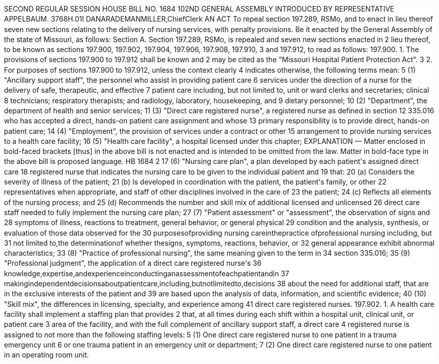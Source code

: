 SECOND REGULAR SESSION
HOUSE BILL NO. 1684
102ND GENERAL ASSEMBLY
INTRODUCED BY REPRESENTATIVE APPELBAUM.
3768H.01I DANARADEMANMILLER,ChiefClerk
AN ACT
To repeal section 197.289, RSMo, and to enact in lieu thereof seven new sections relating to
the delivery of nursing services, with penalty provisions.
Be it enacted by the General Assembly of the state of Missouri, as follows:
Section A. Section 197.289, RSMo, is repealed and seven new sections enacted in
2 lieu thereof, to be known as sections 197.900, 197.902, 197.904, 197.906, 197.908, 197.910,
3 and 197.912, to read as follows:
197.900. 1. The provisions of sections 197.900 to 197.912 shall be known and
2 may be cited as the "Missouri Hospital Patient Protection Act".
3 2. For purposes of sections 197.900 to 197.912, unless the context clearly
4 indicates otherwise, the following terms mean:
5 (1) "Ancillary support staff", the personnel who assist in providing patient care
6 services under the direction of a nurse for the delivery of safe, therapeutic, and effective
7 patient care including, but not limited to, unit or ward clerks and secretaries; clinical
8 technicians; respiratory therapists; and radiology, laboratory, housekeeping, and
9 dietary personnel;
10 (2) "Department", the department of health and senior services;
11 (3) "Direct care registered nurse", a registered nurse as defined in section
12 335.016 who has accepted a direct, hands-on patient care assignment and whose
13 primary responsibility is to provide direct, hands-on patient care;
14 (4) "Employment", the provision of services under a contract or other
15 arrangement to provide nursing services to a health care facility;
16 (5) "Health care facility", a hospital licensed under this chapter;
EXPLANATION — Matter enclosed in bold-faced brackets [thus] in the above bill is not enacted and is
intended to be omitted from the law. Matter in bold-face type in the above bill is proposed language.
HB 1684 2
17 (6) "Nursing care plan", a plan developed by each patient's assigned direct care
18 registered nurse that indicates the nursing care to be given to the individual patient and
19 that:
20 (a) Considers the severity of illness of the patient;
21 (b) Is developed in coordination with the patient, the patient's family, or other
22 representatives when appropriate, and staff of other disciplines involved in the care of
23 the patient;
24 (c) Reflects all elements of the nursing process; and
25 (d) Recommends the number and skill mix of additional licensed and unlicensed
26 direct care staff needed to fully implement the nursing care plan;
27 (7) "Patient assessment" or "assessment", the observation of signs and
28 symptoms of illness, reactions to treatment, general behavior, or general physical
29 condition and the analysis, synthesis, or evaluation of those data observed for the
30 purposesofproviding nursing careinthepractice ofprofessional nursing including, but
31 not limited to,the determinationof whether thesigns, symptoms, reactions, behavior, or
32 general appearance exhibit abnormal characteristics;
33 (8) "Practice of professional nursing", the same meaning given to the term in
34 section 335.016;
35 (9) "Professional judgment", the application of a direct care registered nurse's
36 knowledge,expertise,andexperienceinconductinganassessmentofeachpatientandin
37 makingindependentdecisionsaboutpatientcare,including,butnotlimitedto,decisions
38 about the need for additional staff, that are in the exclusive interests of the patient and
39 are based upon the analysis of data, information, and scientific evidence;
40 (10) "Skill mix", the differences in licensing, specialty, and experience among
41 direct care registered nurses.
197.902. 1. A health care facility shall implement a staffing plan that provides
2 that, at all times during each shift within a hospital unit, clinical unit, or patient care
3 area of the facility, and with the full complement of ancillary support staff, a direct care
4 registered nurse is assigned to not more than the following staffing levels:
5 (1) One direct care registered nurse to one patient in a trauma emergency unit
6 or one trauma patient in an emergency unit or department;
7 (2) One direct care registered nurse to one patient in an operating room unit.